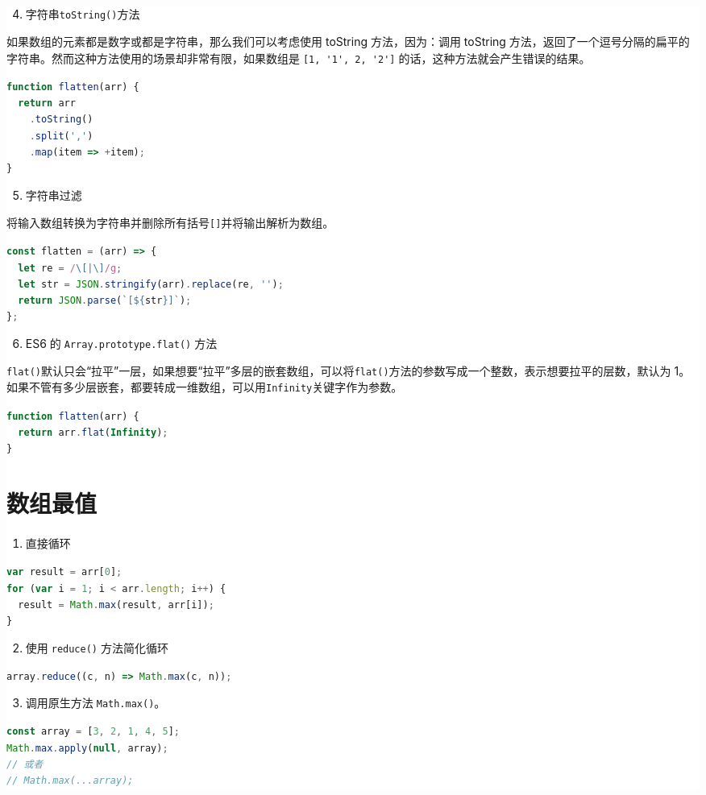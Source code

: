 4. 字符串`toString()`方法

如果数组的元素都是数字或都是字符串，那么我们可以考虑使用 toString 方法，因为：调用 toString 方法，返回了一个逗号分隔的扁平的字符串。然而这种方法使用的场景却非常有限，如果数组是 `[1, '1', 2, '2']` 的话，这种方法就会产生错误的结果。

```js
function flatten(arr) {
  return arr
    .toString()
    .split(',')
    .map(item => +item);
}
```

5. 字符串过滤

将输入数组转换为字符串并删除所有括号`[]`并将输出解析为数组。

```js
const flatten = (arr) => {
  let re = /\[|\]/g;
  let str = JSON.stringify(arr).replace(re, '');
  return JSON.parse(`[${str}]`);
};
```

6. ES6 的 `Array.prototype.flat()` 方法

`flat()`默认只会“拉平”一层，如果想要“拉平”多层的嵌套数组，可以将`flat()`方法的参数写成一个整数，表示想要拉平的层数，默认为 1。如果不管有多少层嵌套，都要转成一维数组，可以用`Infinity`关键字作为参数。

```js
function flatten(arr) {
  return arr.flat(Infinity);
}
```

# 数组最值

1. 直接循环

```js
var result = arr[0];
for (var i = 1; i < arr.length; i++) {
  result = Math.max(result, arr[i]);
}
```

2. 使用 `reduce()` 方法简化循环

```js
array.reduce((c, n) => Math.max(c, n));
```

3. 调用原生方法 `Math.max()`。

```js
const array = [3, 2, 1, 4, 5];
Math.max.apply(null, array);
// 或者
// Math.max(...array);
```


  [sym]: 0,
  [sym2]: 0,
